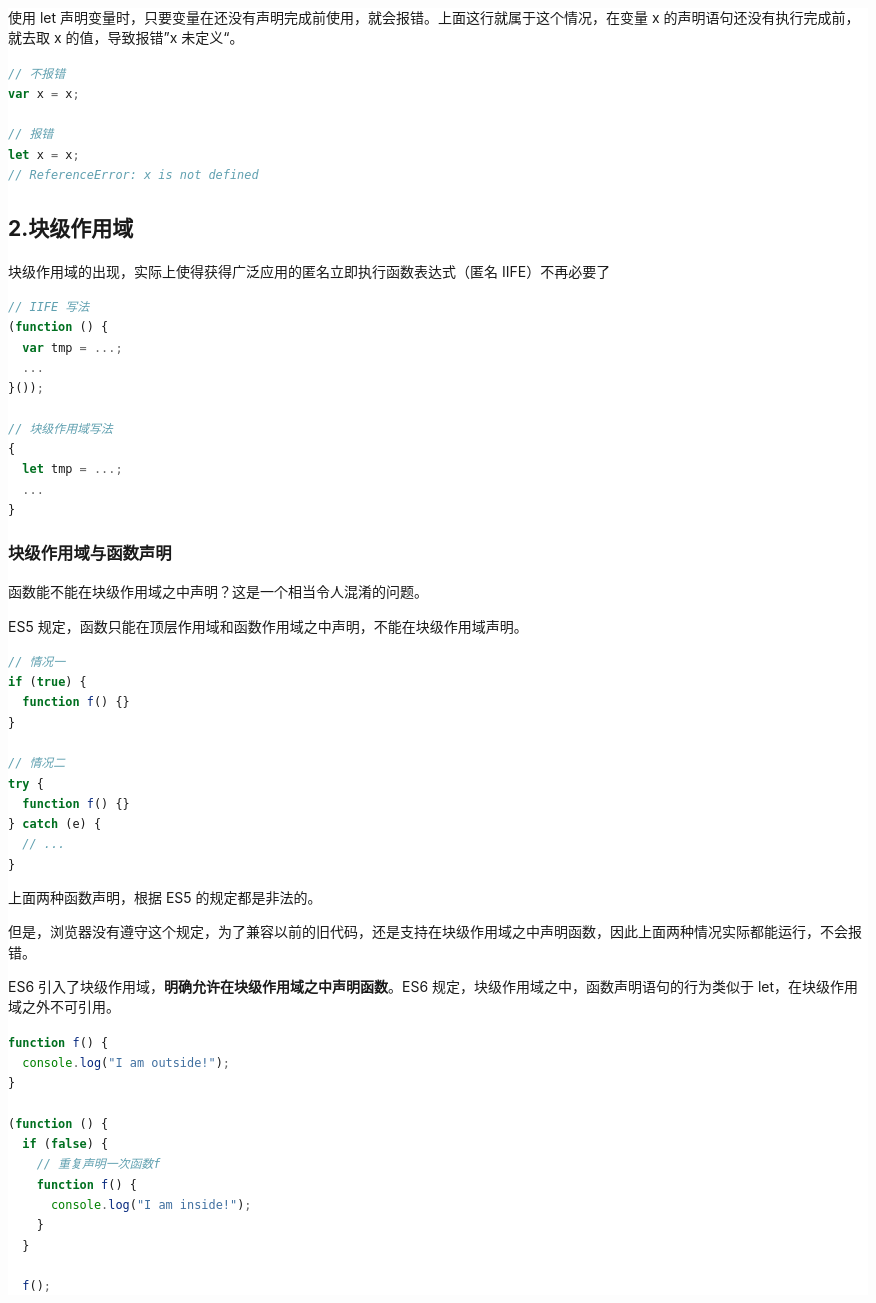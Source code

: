 使用 let 声明变量时，只要变量在还没有声明完成前使用，就会报错。上面这行就属于这个情况，在变量 x 的声明语句还没有执行完成前，就去取 x 的值，导致报错”x 未定义“。

```js
// 不报错
var x = x;

// 报错
let x = x;
// ReferenceError: x is not defined
```

## 2.块级作用域

块级作用域的出现，实际上使得获得广泛应用的匿名立即执行函数表达式（匿名 IIFE）不再必要了

```js
// IIFE 写法
(function () {
  var tmp = ...;
  ...
}());

// 块级作用域写法
{
  let tmp = ...;
  ...
}
```

### 块级作用域与函数声明

函数能不能在块级作用域之中声明？这是一个相当令人混淆的问题。

ES5 规定，函数只能在顶层作用域和函数作用域之中声明，不能在块级作用域声明。

```js
// 情况一
if (true) {
  function f() {}
}

// 情况二
try {
  function f() {}
} catch (e) {
  // ...
}
```

上面两种函数声明，根据 ES5 的规定都是非法的。

但是，浏览器没有遵守这个规定，为了兼容以前的旧代码，还是支持在块级作用域之中声明函数，因此上面两种情况实际都能运行，不会报错。

ES6 引入了块级作用域，**明确允许在块级作用域之中声明函数**。ES6 规定，块级作用域之中，函数声明语句的行为类似于 let，在块级作用域之外不可引用。

```js
function f() {
  console.log("I am outside!");
}

(function () {
  if (false) {
    // 重复声明一次函数f
    function f() {
      console.log("I am inside!");
    }
  }

  f();
```